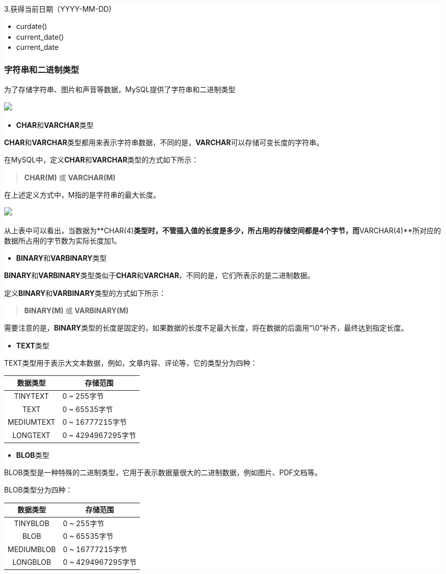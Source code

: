 3.获得当前日期（YYYY-MM-DD)

- curdate()
- current_date()
- current_date



### 字符串和二进制类型



为了存储字符串、图片和声音等数据，MySQL提供了字符串和二进制类型

![](http://image-xiaowangwang.test.upcdn.net/%E7%BD%91%E7%AB%99%E7%94%A8%E5%9B%BE/%E5%AD%97%E7%AC%A6%E4%B8%B2%E5%92%8C%E4%BA%8C%E8%BF%9B%E5%88%B6.png)

- **CHAR**和**VARCHAR**类型

**CHAR**和**VARCHAR**类型都用来表示字符串数据，不同的是，**VARCHAR**可以存储可变长度的字符串。

在MySQL中，定义**CHAR**和**VARCHAR**类型的方式如下所示：

> **CHAR(M)** 或 **VARCHAR(M)**

在上述定义方式中，M指的是字符串的最大长度。

![](http://image-xiaowangwang.test.upcdn.net/%E7%BD%91%E7%AB%99%E7%94%A8%E5%9B%BE/char%E5%92%8Cvarchar.png)

从上表中可以看出，当数据为**CHAR(4)**类型时，不管插入值的长度是多少，所占用的存储空间都是4个字节，而**VARCHAR(4)**所对应的数据所占用的字节数为实际长度加1。

- **BINARY**和**VARBINARY**类型

**BINARY**和**VARBINARY**类型类似于**CHAR**和**VARCHAR**，不同的是，它们所表示的是二进制数据。

定义**BINARY**和**VARBINARY**类型的方式如下所示：

> **BINARY(M)** 或 **VARBINARY(M)**

需要注意的是，**BINARY**类型的长度是固定的，如果数据的长度不足最大长度，将在数据的后面用“\0”补齐，最终达到指定长度。

- **TEXT**类型

TEXT类型用于表示大文本数据，例如，文章内容、评论等，它的类型分为四种：

|  数据类型  | 存储范围           |
| :--------: | ------------------ |
|  TINYTEXT  | 0 ~ 255字节        |
|    TEXT    | 0 ~ 65535字节      |
| MEDIUMTEXT | 0 ~ 16777215字节   |
|  LONGTEXT  | 0 ~ 4294967295字节 |

- **BLOB**类型

BLOB类型是一种特殊的二进制类型，它用于表示数据量很大的二进制数据，例如图片、PDF文档等。

BLOB类型分为四种：

|  数据类型  | 存储范围           |
| :--------: | ------------------ |
|  TINYBLOB  | 0 ~ 255字节        |
|    BLOB    | 0 ~ 65535字节      |
| MEDIUMBLOB | 0 ~ 16777215字节   |
|  LONGBLOB  | 0 ~ 4294967295字节 |

